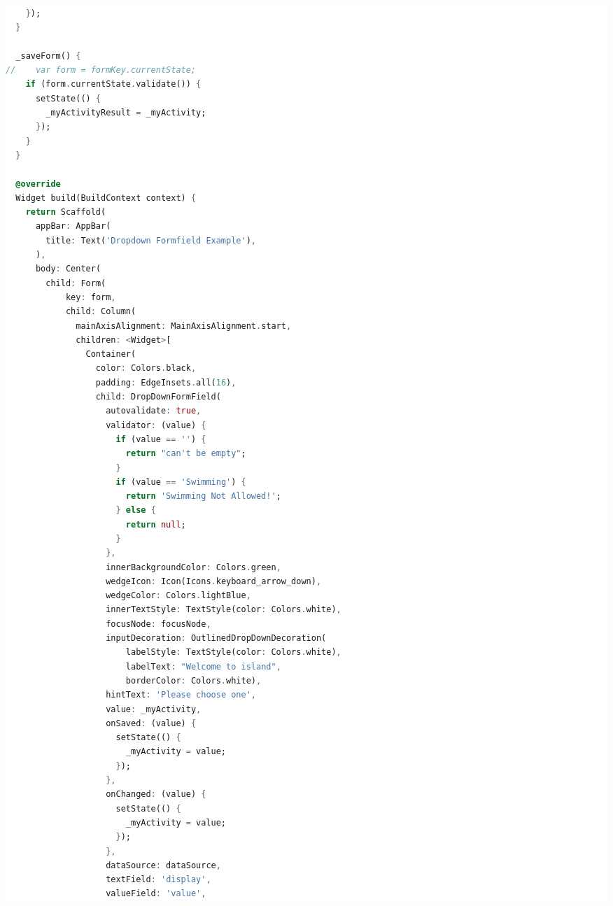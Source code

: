 ```dart
    });
  }

  _saveForm() {
//    var form = formKey.currentState;
    if (form.currentState.validate()) {
      setState(() {
        _myActivityResult = _myActivity;
      });
    }
  }

  @override
  Widget build(BuildContext context) {
    return Scaffold(
      appBar: AppBar(
        title: Text('Dropdown Formfield Example'),
      ),
      body: Center(
        child: Form(
            key: form,
            child: Column(
              mainAxisAlignment: MainAxisAlignment.start,
              children: <Widget>[
                Container(
                  color: Colors.black,
                  padding: EdgeInsets.all(16),
                  child: DropDownFormField(
                    autovalidate: true,
                    validator: (value) {
                      if (value == '') {
                        return "can't be empty";
                      }
                      if (value == 'Swimming') {
                        return 'Swimming Not Allowed!';
                      } else {
                        return null;
                      }
                    },
                    innerBackgroundColor: Colors.green,
                    wedgeIcon: Icon(Icons.keyboard_arrow_down),
                    wedgeColor: Colors.lightBlue,
                    innerTextStyle: TextStyle(color: Colors.white),
                    focusNode: focusNode,
                    inputDecoration: OutlinedDropDownDecoration(
                        labelStyle: TextStyle(color: Colors.white),
                        labelText: "Welcome to island",
                        borderColor: Colors.white),
                    hintText: 'Please choose one',
                    value: _myActivity,
                    onSaved: (value) {
                      setState(() {
                        _myActivity = value;
                      });
                    },
                    onChanged: (value) {
                      setState(() {
                        _myActivity = value;
                      });
                    },
                    dataSource: dataSource,
                    textField: 'display',
                    valueField: 'value',
```